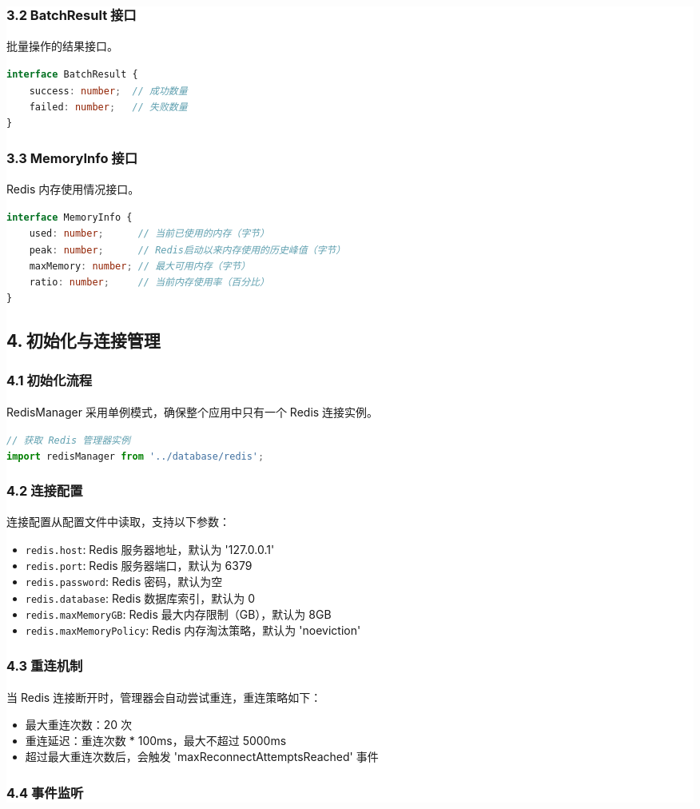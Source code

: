 ### 3.2 BatchResult 接口

批量操作的结果接口。

```typescript
interface BatchResult {
    success: number;  // 成功数量
    failed: number;   // 失败数量
}
```

### 3.3 MemoryInfo 接口

Redis 内存使用情况接口。

```typescript
interface MemoryInfo {
    used: number;      // 当前已使用的内存（字节）
    peak: number;      // Redis启动以来内存使用的历史峰值（字节）
    maxMemory: number; // 最大可用内存（字节）
    ratio: number;     // 当前内存使用率（百分比）
}
```

## 4. 初始化与连接管理

### 4.1 初始化流程

RedisManager 采用单例模式，确保整个应用中只有一个 Redis 连接实例。

```typescript
// 获取 Redis 管理器实例
import redisManager from '../database/redis';
```

### 4.2 连接配置

连接配置从配置文件中读取，支持以下参数：

- `redis.host`: Redis 服务器地址，默认为 '127.0.0.1'
- `redis.port`: Redis 服务器端口，默认为 6379
- `redis.password`: Redis 密码，默认为空
- `redis.database`: Redis 数据库索引，默认为 0
- `redis.maxMemoryGB`: Redis 最大内存限制（GB），默认为 8GB
- `redis.maxMemoryPolicy`: Redis 内存淘汰策略，默认为 'noeviction'

### 4.3 重连机制

当 Redis 连接断开时，管理器会自动尝试重连，重连策略如下：

- 最大重连次数：20 次
- 重连延迟：重连次数 * 100ms，最大不超过 5000ms
- 超过最大重连次数后，会触发 'maxReconnectAttemptsReached' 事件

### 4.4 事件监听
